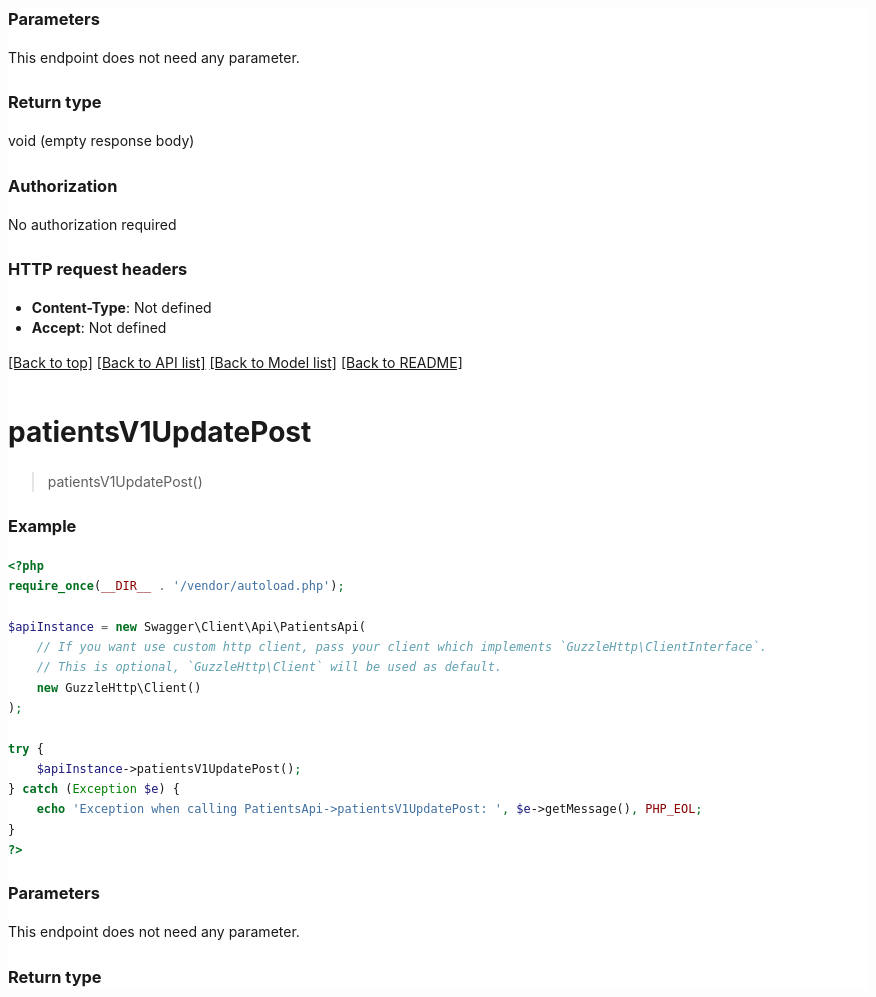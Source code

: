 ```php
```

### Parameters
This endpoint does not need any parameter.

### Return type

void (empty response body)

### Authorization

No authorization required

### HTTP request headers

 - **Content-Type**: Not defined
 - **Accept**: Not defined

[[Back to top]](#) [[Back to API list]](../../README.md#documentation-for-api-endpoints) [[Back to Model list]](../../README.md#documentation-for-models) [[Back to README]](../../README.md)

# **patientsV1UpdatePost**
> patientsV1UpdatePost()





### Example
```php
<?php
require_once(__DIR__ . '/vendor/autoload.php');

$apiInstance = new Swagger\Client\Api\PatientsApi(
    // If you want use custom http client, pass your client which implements `GuzzleHttp\ClientInterface`.
    // This is optional, `GuzzleHttp\Client` will be used as default.
    new GuzzleHttp\Client()
);

try {
    $apiInstance->patientsV1UpdatePost();
} catch (Exception $e) {
    echo 'Exception when calling PatientsApi->patientsV1UpdatePost: ', $e->getMessage(), PHP_EOL;
}
?>
```

### Parameters
This endpoint does not need any parameter.

### Return type
